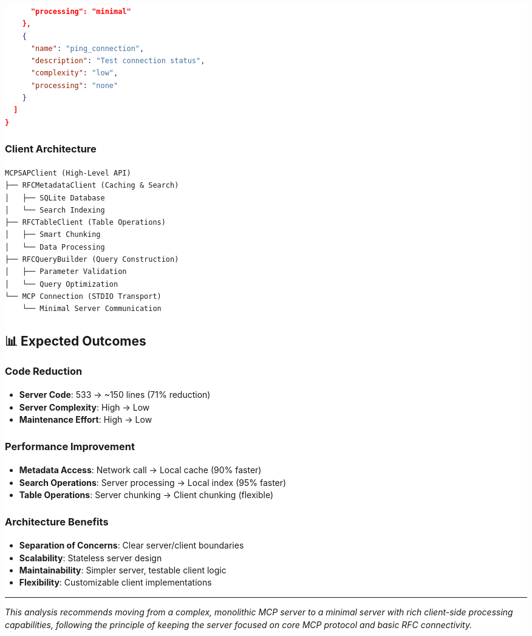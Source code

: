 ```json
      "processing": "minimal"
    },
    {
      "name": "ping_connection",
      "description": "Test connection status",
      "complexity": "low", 
      "processing": "none"
    }
  ]
}
```

### Client Architecture
```
MCPSAPClient (High-Level API)
├── RFCMetadataClient (Caching & Search)
│   ├── SQLite Database
│   └── Search Indexing
├── RFCTableClient (Table Operations)
│   ├── Smart Chunking
│   └── Data Processing  
├── RFCQueryBuilder (Query Construction)
│   ├── Parameter Validation
│   └── Query Optimization
└── MCP Connection (STDIO Transport)
    └── Minimal Server Communication
```

## 📊 Expected Outcomes

### Code Reduction
- **Server Code**: 533 → ~150 lines (71% reduction)
- **Server Complexity**: High → Low
- **Maintenance Effort**: High → Low

### Performance Improvement
- **Metadata Access**: Network call → Local cache (90% faster)
- **Search Operations**: Server processing → Local index (95% faster)
- **Table Operations**: Server chunking → Client chunking (flexible)

### Architecture Benefits
- **Separation of Concerns**: Clear server/client boundaries
- **Scalability**: Stateless server design
- **Maintainability**: Simpler server, testable client logic
- **Flexibility**: Customizable client implementations

---

*This analysis recommends moving from a complex, monolithic MCP server to a minimal server with rich client-side processing capabilities, following the principle of keeping the server focused on core MCP protocol and basic RFC connectivity.*
